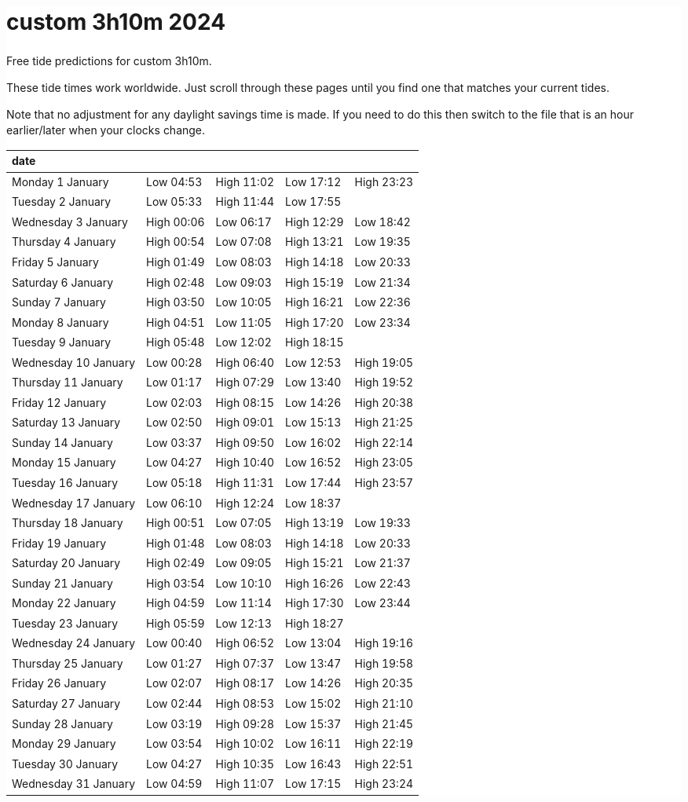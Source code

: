 # custom 3h10m 2024
Free tide predictions for custom 3h10m.

These tide times work worldwide.  Just scroll through these pages until you find one that matches your current tides.

Note that no adjustment for any daylight savings time is made.  If you need to do this then switch to the file that is an hour earlier/later when your clocks change.

| date |   |   |   |   |
|:-----|---|---|---|---|
| Monday 1 January | Low 04:53 | High 11:02 | Low 17:12 | High 23:23 | 
| Tuesday 2 January | Low 05:33 | High 11:44 | Low 17:55 |  | 
| Wednesday 3 January | High 00:06 | Low 06:17 | High 12:29 | Low 18:42 | 
| Thursday 4 January | High 00:54 | Low 07:08 | High 13:21 | Low 19:35 | 
| Friday 5 January | High 01:49 | Low 08:03 | High 14:18 | Low 20:33 | 
| Saturday 6 January | High 02:48 | Low 09:03 | High 15:19 | Low 21:34 | 
| Sunday 7 January | High 03:50 | Low 10:05 | High 16:21 | Low 22:36 | 
| Monday 8 January | High 04:51 | Low 11:05 | High 17:20 | Low 23:34 | 
| Tuesday 9 January | High 05:48 | Low 12:02 | High 18:15 |  | 
| Wednesday 10 January | Low 00:28 | High 06:40 | Low 12:53 | High 19:05 | 
| Thursday 11 January | Low 01:17 | High 07:29 | Low 13:40 | High 19:52 | 
| Friday 12 January | Low 02:03 | High 08:15 | Low 14:26 | High 20:38 | 
| Saturday 13 January | Low 02:50 | High 09:01 | Low 15:13 | High 21:25 | 
| Sunday 14 January | Low 03:37 | High 09:50 | Low 16:02 | High 22:14 | 
| Monday 15 January | Low 04:27 | High 10:40 | Low 16:52 | High 23:05 | 
| Tuesday 16 January | Low 05:18 | High 11:31 | Low 17:44 | High 23:57 | 
| Wednesday 17 January | Low 06:10 | High 12:24 | Low 18:37 |  | 
| Thursday 18 January | High 00:51 | Low 07:05 | High 13:19 | Low 19:33 | 
| Friday 19 January | High 01:48 | Low 08:03 | High 14:18 | Low 20:33 | 
| Saturday 20 January | High 02:49 | Low 09:05 | High 15:21 | Low 21:37 | 
| Sunday 21 January | High 03:54 | Low 10:10 | High 16:26 | Low 22:43 | 
| Monday 22 January | High 04:59 | Low 11:14 | High 17:30 | Low 23:44 | 
| Tuesday 23 January | High 05:59 | Low 12:13 | High 18:27 |  | 
| Wednesday 24 January | Low 00:40 | High 06:52 | Low 13:04 | High 19:16 | 
| Thursday 25 January | Low 01:27 | High 07:37 | Low 13:47 | High 19:58 | 
| Friday 26 January | Low 02:07 | High 08:17 | Low 14:26 | High 20:35 | 
| Saturday 27 January | Low 02:44 | High 08:53 | Low 15:02 | High 21:10 | 
| Sunday 28 January | Low 03:19 | High 09:28 | Low 15:37 | High 21:45 | 
| Monday 29 January | Low 03:54 | High 10:02 | Low 16:11 | High 22:19 | 
| Tuesday 30 January | Low 04:27 | High 10:35 | Low 16:43 | High 22:51 | 
| Wednesday 31 January | Low 04:59 | High 11:07 | Low 17:15 | High 23:24 | 